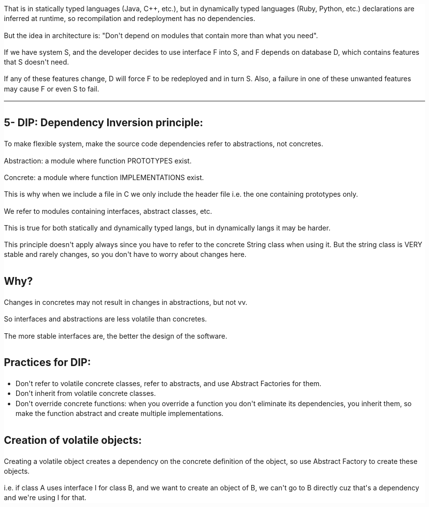 That is in statically typed languages (Java, C++, etc.), but in dynamically typed languages (Ruby, Python, etc.) declarations are inferred at runtime, so recompilation and redeployment has no dependencies.

But the idea in architecture is:
"Don't depend on modules that contain more than what you need".

If we have system S, and the developer decides to use interface F into S, and F depends on database D, which contains features that S doesn't need.

If any of these features change, D will force F to be redeployed and in turn S.
Also, a failure in one of these unwanted features may cause F or even S to fail.

----------------------------------------------------------------------------------------
5- DIP: Dependency Inversion principle:
---------------------------------------
To make flexible system, make the source code dependencies refer to abstractions, not concretes.

Abstraction: a module where function PROTOTYPES exist.

Concrete: a module where function IMPLEMENTATIONS exist.

This is why when we include a file in C we only include the header file i.e. the one containing prototypes only.

We refer to modules containing interfaces, abstract classes, etc.

This is true for both statically and dynamically typed langs, but in dynamically langs it may be harder.

This principle doesn't apply always since you have to refer to the concrete String class when using it.
But the string class is VERY stable and rarely changes, so you don't have to worry about changes here.

Why?
----
Changes in concretes may not result in changes in abstractions, but not vv.

So interfaces and abstractions are less volatile than concretes.

The more stable interfaces are, the better the design of the software.

Practices for DIP:
------------------
- Don't refer to volatile concrete classes, refer to abstracts, and use Abstract Factories for them.
- Don't inherit from volatile concrete classes.
- Don't override concrete functions: when you override a function you don't eliminate its dependencies, you inherit them, so make the function abstract and create multiple implementations.

Creation of volatile objects:
-----------------------------
Creating a volatile object creates a dependency on the concrete definition of the object, so use Abstract Factory to create these objects.

i.e. if class A uses interface I for class B, and we want to create an object of B, we can't go to B directly cuz that's a dependency and we're using I for that.
